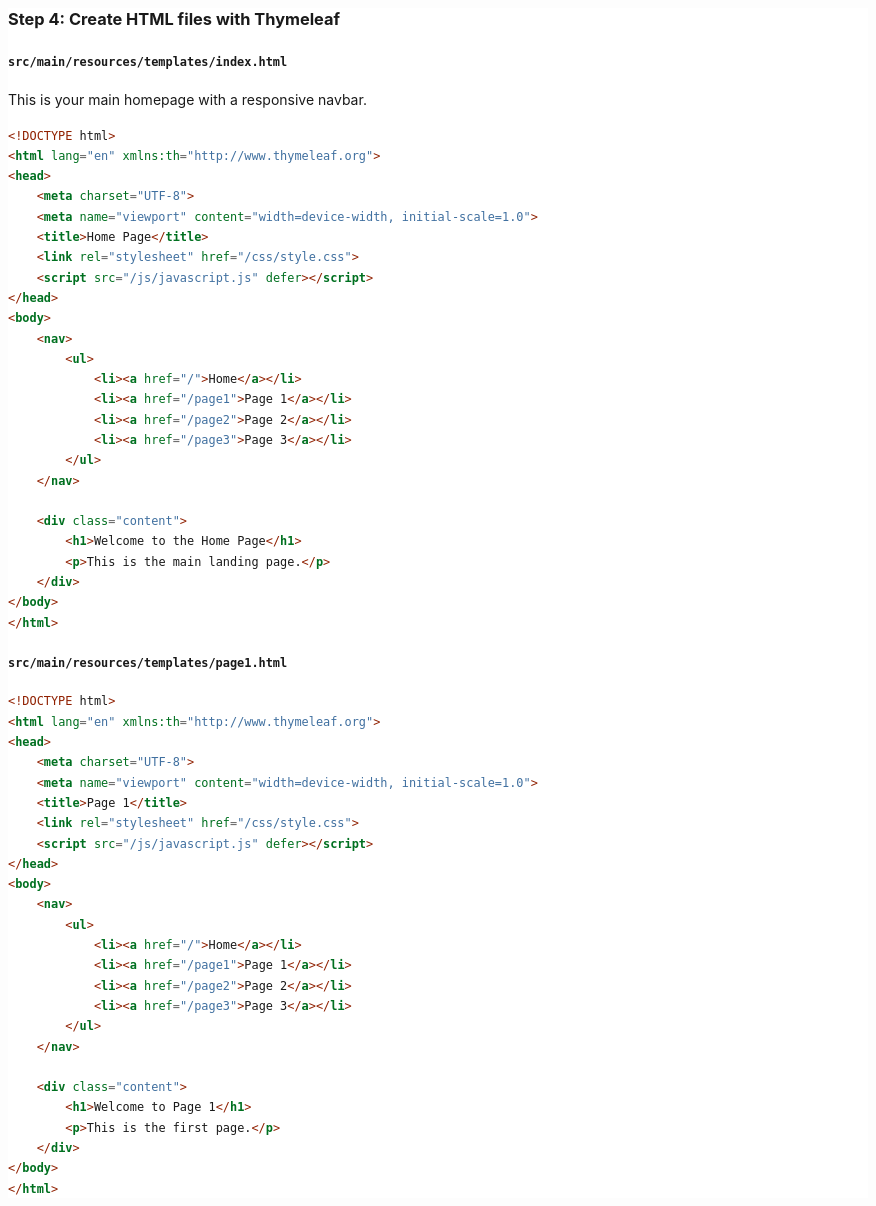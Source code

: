 ### Step 4: Create HTML files with Thymeleaf

#### `src/main/resources/templates/index.html`

This is your main homepage with a responsive navbar.

```html
<!DOCTYPE html>
<html lang="en" xmlns:th="http://www.thymeleaf.org">
<head>
    <meta charset="UTF-8">
    <meta name="viewport" content="width=device-width, initial-scale=1.0">
    <title>Home Page</title>
    <link rel="stylesheet" href="/css/style.css">
    <script src="/js/javascript.js" defer></script>
</head>
<body>
    <nav>
        <ul>
            <li><a href="/">Home</a></li>
            <li><a href="/page1">Page 1</a></li>
            <li><a href="/page2">Page 2</a></li>
            <li><a href="/page3">Page 3</a></li>
        </ul>
    </nav>

    <div class="content">
        <h1>Welcome to the Home Page</h1>
        <p>This is the main landing page.</p>
    </div>
</body>
</html>
```

#### `src/main/resources/templates/page1.html`

```html
<!DOCTYPE html>
<html lang="en" xmlns:th="http://www.thymeleaf.org">
<head>
    <meta charset="UTF-8">
    <meta name="viewport" content="width=device-width, initial-scale=1.0">
    <title>Page 1</title>
    <link rel="stylesheet" href="/css/style.css">
    <script src="/js/javascript.js" defer></script>
</head>
<body>
    <nav>
        <ul>
            <li><a href="/">Home</a></li>
            <li><a href="/page1">Page 1</a></li>
            <li><a href="/page2">Page 2</a></li>
            <li><a href="/page3">Page 3</a></li>
        </ul>
    </nav>

    <div class="content">
        <h1>Welcome to Page 1</h1>
        <p>This is the first page.</p>
    </div>
</body>
</html>
```
